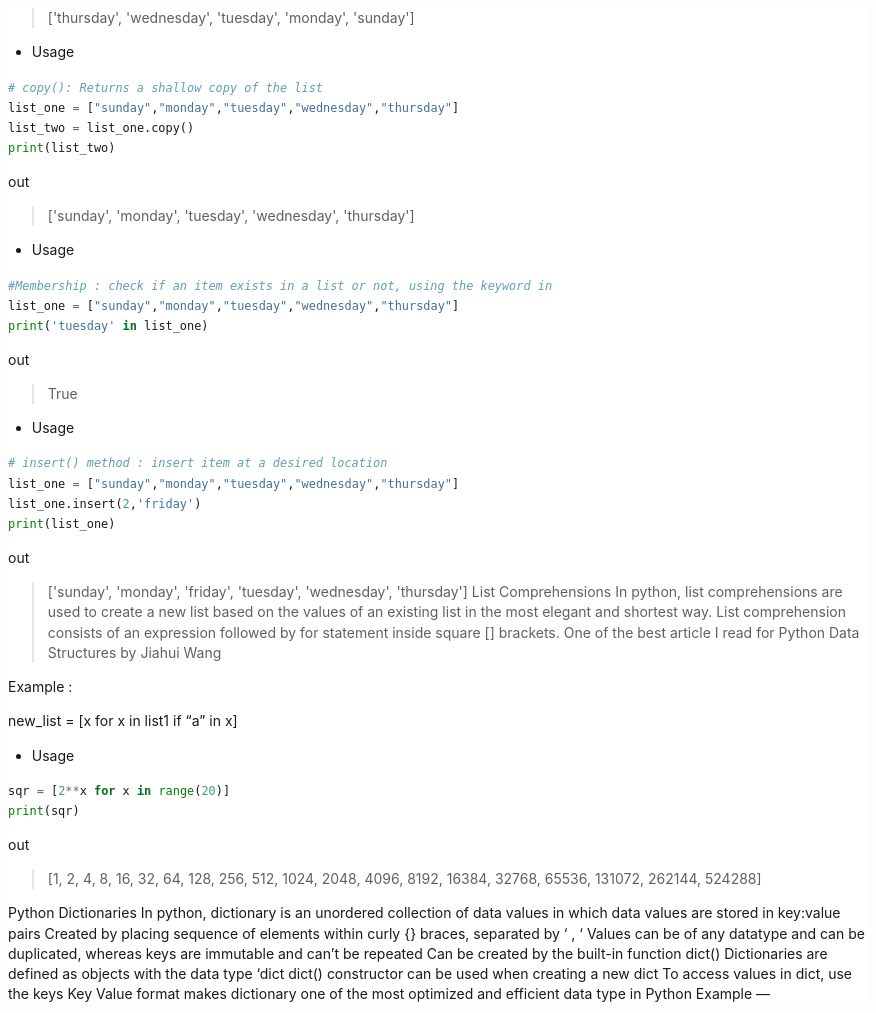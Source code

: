 > ['thursday', 'wednesday', 'tuesday', 'monday', 'sunday']
+ Usage
```python
# copy(): Returns a shallow copy of the list
list_one = ["sunday","monday","tuesday","wednesday","thursday"]
list_two = list_one.copy()
print(list_two)
```
out
> ['sunday', 'monday', 'tuesday', 'wednesday', 'thursday']
+ Usage
```python
#Membership : check if an item exists in a list or not, using the keyword in
list_one = ["sunday","monday","tuesday","wednesday","thursday"]
print('tuesday' in list_one)
```
out
> True
+ Usage
```python
# insert() method : insert item at a desired location
list_one = ["sunday","monday","tuesday","wednesday","thursday"]
list_one.insert(2,'friday')
print(list_one)
```
out
> ['sunday', 'monday', 'friday', 'tuesday', 'wednesday', 'thursday']
List Comprehensions
In python, list comprehensions are used to create a new list based on the values of an existing list in the most elegant and shortest way.
List comprehension consists of an expression followed by for statement inside square [] brackets.
One of the best article I read for Python Data Structures by
Jiahui Wang

Example :

new_list = [x for x in list1 if “a” in x]

+ Usage
```python
sqr = [2**x for x in range(20)]
print(sqr)
```
out
> [1, 2, 4, 8, 16, 32, 64, 128, 256, 512, 1024, 2048, 4096, 8192, 16384, 32768, 65536, 131072, 262144, 524288]

Python Dictionaries
In python, dictionary is an unordered collection of data values in which data values are stored in key:value pairs
Created by placing sequence of elements within curly {} braces, separated by ‘ , ‘
Values can be of any datatype and can be duplicated, whereas keys are immutable and can’t be repeated
Can be created by the built-in function dict()
Dictionaries are defined as objects with the data type ‘dict
dict() constructor can be used when creating a new dict
To access values in dict, use the keys
Key Value format makes dictionary one of the most optimized and efficient data type in Python
Example —
